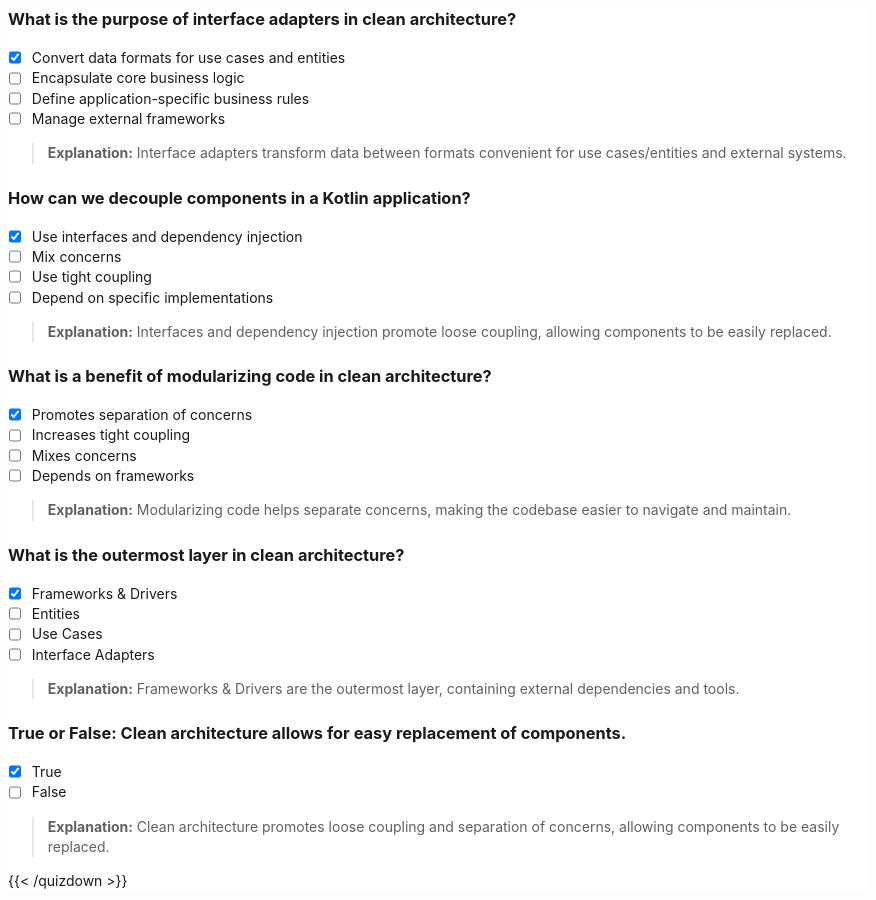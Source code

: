 ### What is the purpose of interface adapters in clean architecture?

- [x] Convert data formats for use cases and entities
- [ ] Encapsulate core business logic
- [ ] Define application-specific business rules
- [ ] Manage external frameworks

> **Explanation:** Interface adapters transform data between formats convenient for use cases/entities and external systems.

### How can we decouple components in a Kotlin application?

- [x] Use interfaces and dependency injection
- [ ] Mix concerns
- [ ] Use tight coupling
- [ ] Depend on specific implementations

> **Explanation:** Interfaces and dependency injection promote loose coupling, allowing components to be easily replaced.

### What is a benefit of modularizing code in clean architecture?

- [x] Promotes separation of concerns
- [ ] Increases tight coupling
- [ ] Mixes concerns
- [ ] Depends on frameworks

> **Explanation:** Modularizing code helps separate concerns, making the codebase easier to navigate and maintain.

### What is the outermost layer in clean architecture?

- [x] Frameworks & Drivers
- [ ] Entities
- [ ] Use Cases
- [ ] Interface Adapters

> **Explanation:** Frameworks & Drivers are the outermost layer, containing external dependencies and tools.

### True or False: Clean architecture allows for easy replacement of components.

- [x] True
- [ ] False

> **Explanation:** Clean architecture promotes loose coupling and separation of concerns, allowing components to be easily replaced.

{{< /quizdown >}}
